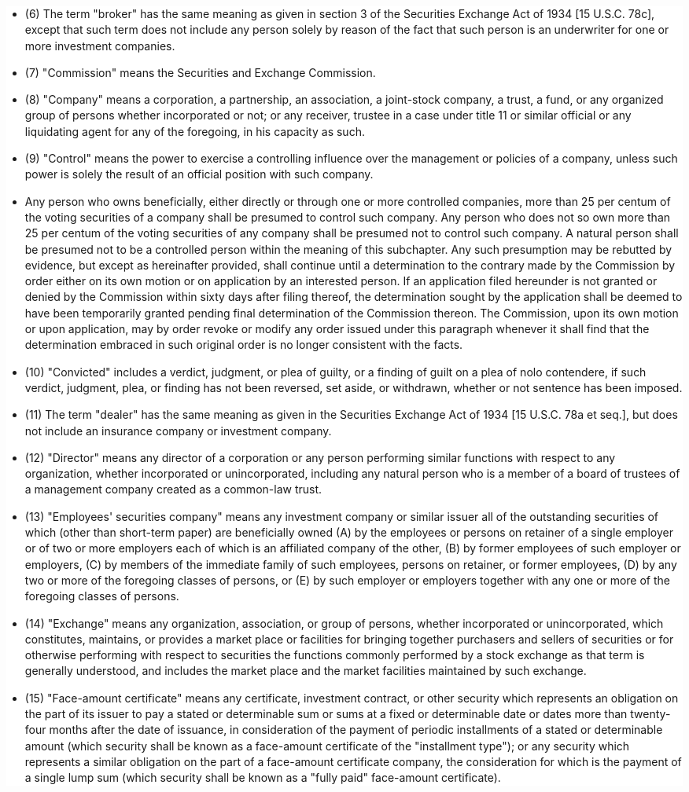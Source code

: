   * (6) The term "broker" has the same meaning as given in section 3 of the Securities Exchange Act of 1934 [15 U.S.C. 78c], except that such term does not include any person solely by reason of the fact that such person is an underwriter for one or more investment companies.

  * (7) "Commission" means the Securities and Exchange Commission.

  * (8) "Company" means a corporation, a partnership, an association, a joint-stock company, a trust, a fund, or any organized group of persons whether incorporated or not; or any receiver, trustee in a case under title 11 or similar official or any liquidating agent for any of the foregoing, in his capacity as such.

  * (9) "Control" means the power to exercise a controlling influence over the management or policies of a company, unless such power is solely the result of an official position with such company.

  * Any person who owns beneficially, either directly or through one or more controlled companies, more than 25 per centum of the voting securities of a company shall be presumed to control such company. Any person who does not so own more than 25 per centum of the voting securities of any company shall be presumed not to control such company. A natural person shall be presumed not to be a controlled person within the meaning of this subchapter. Any such presumption may be rebutted by evidence, but except as hereinafter provided, shall continue until a determination to the contrary made by the Commission by order either on its own motion or on application by an interested person. If an application filed hereunder is not granted or denied by the Commission within sixty days after filing thereof, the determination sought by the application shall be deemed to have been temporarily granted pending final determination of the Commission thereon. The Commission, upon its own motion or upon application, may by order revoke or modify any order issued under this paragraph whenever it shall find that the determination embraced in such original order is no longer consistent with the facts.

  * (10) "Convicted" includes a verdict, judgment, or plea of guilty, or a finding of guilt on a plea of nolo contendere, if such verdict, judgment, plea, or finding has not been reversed, set aside, or withdrawn, whether or not sentence has been imposed.

  * (11) The term "dealer" has the same meaning as given in the Securities Exchange Act of 1934 [15 U.S.C. 78a et seq.], but does not include an insurance company or investment company.

  * (12) "Director" means any director of a corporation or any person performing similar functions with respect to any organization, whether incorporated or unincorporated, including any natural person who is a member of a board of trustees of a management company created as a common-law trust.

  * (13) "Employees' securities company" means any investment company or similar issuer all of the outstanding securities of which (other than short-term paper) are beneficially owned (A) by the employees or persons on retainer of a single employer or of two or more employers each of which is an affiliated company of the other, (B) by former employees of such employer or employers, (C) by members of the immediate family of such employees, persons on retainer, or former employees, (D) by any two or more of the foregoing classes of persons, or (E) by such employer or employers together with any one or more of the foregoing classes of persons.

  * (14) "Exchange" means any organization, association, or group of persons, whether incorporated or unincorporated, which constitutes, maintains, or provides a market place or facilities for bringing together purchasers and sellers of securities or for otherwise performing with respect to securities the functions commonly performed by a stock exchange as that term is generally understood, and includes the market place and the market facilities maintained by such exchange.

  * (15) "Face-amount certificate" means any certificate, investment contract, or other security which represents an obligation on the part of its issuer to pay a stated or determinable sum or sums at a fixed or determinable date or dates more than twenty-four months after the date of issuance, in consideration of the payment of periodic installments of a stated or determinable amount (which security shall be known as a face-amount certificate of the "installment type"); or any security which represents a similar obligation on the part of a face-amount certificate company, the consideration for which is the payment of a single lump sum (which security shall be known as a "fully paid" face-amount certificate).
